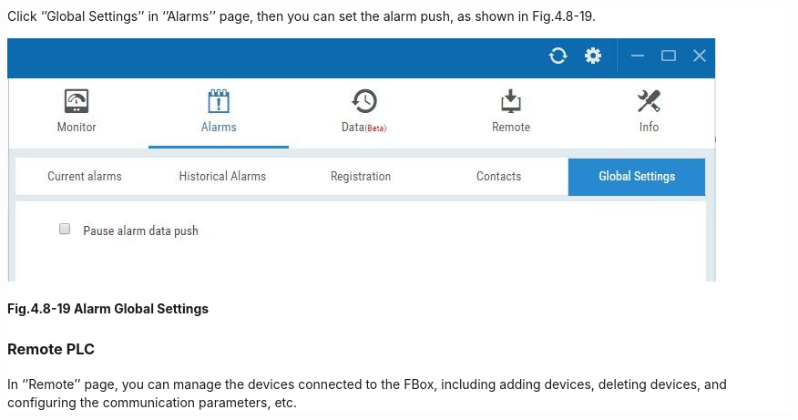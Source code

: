 Click ‘’Global Settings’’ in ‘’Alarms’’ page, then you can set the alarm push, as shown in Fig.4.8-19.

![](../.gitbook/assets/191.jpeg)

**Fig.4.8-19 Alarm Global Settings**

### Remote PLC

In ‘’Remote’’ page, you can manage the devices connected to the FBox, including adding devices, deleting devices, and configuring the communication parameters, etc.

